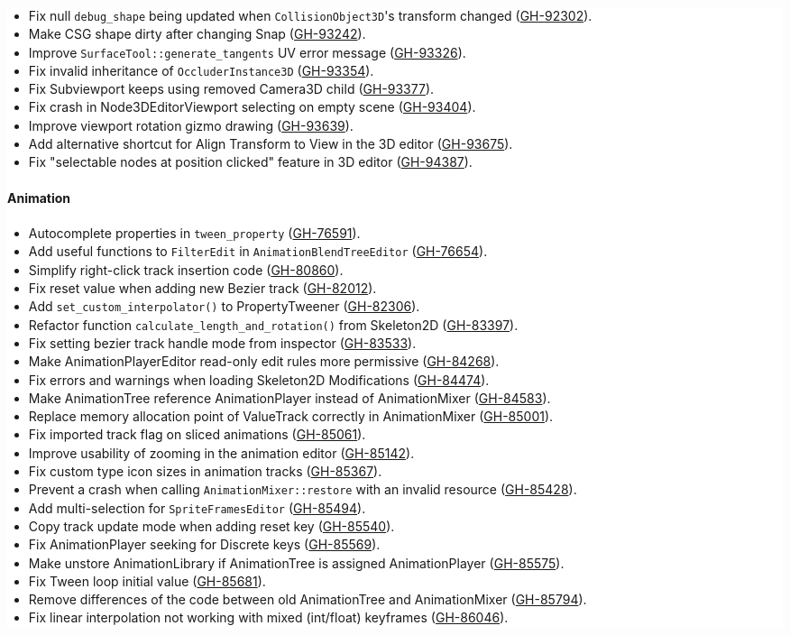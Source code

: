 - Fix null `debug_shape` being updated when `CollisionObject3D`'s transform changed ([GH-92302](https://github.com/godotengine/godot/pull/92302)).
- Make CSG shape dirty after changing Snap ([GH-93242](https://github.com/godotengine/godot/pull/93242)).
- Improve `SurfaceTool::generate_tangents` UV error message ([GH-93326](https://github.com/godotengine/godot/pull/93326)).
- Fix invalid inheritance of `OccluderInstance3D` ([GH-93354](https://github.com/godotengine/godot/pull/93354)).
- Fix Subviewport keeps using removed Camera3D child ([GH-93377](https://github.com/godotengine/godot/pull/93377)).
- Fix crash in Node3DEditorViewport selecting on empty scene ([GH-93404](https://github.com/godotengine/godot/pull/93404)).
- Improve viewport rotation gizmo drawing ([GH-93639](https://github.com/godotengine/godot/pull/93639)).
- Add alternative shortcut for Align Transform to View in the 3D editor ([GH-93675](https://github.com/godotengine/godot/pull/93675)).
- Fix "selectable nodes at position clicked" feature in 3D editor ([GH-94387](https://github.com/godotengine/godot/pull/94387)).

#### Animation

- Autocomplete properties in `tween_property` ([GH-76591](https://github.com/godotengine/godot/pull/76591)).
- Add useful functions to `FilterEdit` in `AnimationBlendTreeEditor` ([GH-76654](https://github.com/godotengine/godot/pull/76654)).
- Simplify right-click track insertion code ([GH-80860](https://github.com/godotengine/godot/pull/80860)).
- Fix reset value when adding new Bezier track ([GH-82012](https://github.com/godotengine/godot/pull/82012)).
- Add `set_custom_interpolator()` to PropertyTweener ([GH-82306](https://github.com/godotengine/godot/pull/82306)).
- Refactor function `calculate_length_and_rotation()` from Skeleton2D ([GH-83397](https://github.com/godotengine/godot/pull/83397)).
- Fix setting bezier track handle mode from inspector ([GH-83533](https://github.com/godotengine/godot/pull/83533)).
- Make AnimationPlayerEditor read-only edit rules more permissive ([GH-84268](https://github.com/godotengine/godot/pull/84268)).
- Fix errors and warnings when loading Skeleton2D Modifications ([GH-84474](https://github.com/godotengine/godot/pull/84474)).
- Make AnimationTree reference AnimationPlayer instead of AnimationMixer ([GH-84583](https://github.com/godotengine/godot/pull/84583)).
- Replace memory allocation point of ValueTrack correctly in AnimationMixer ([GH-85001](https://github.com/godotengine/godot/pull/85001)).
- Fix imported track flag on sliced animations ([GH-85061](https://github.com/godotengine/godot/pull/85061)).
- Improve usability of zooming in the animation editor ([GH-85142](https://github.com/godotengine/godot/pull/85142)).
- Fix custom type icon sizes in animation tracks ([GH-85367](https://github.com/godotengine/godot/pull/85367)).
- Prevent a crash when calling `AnimationMixer::restore` with an invalid resource ([GH-85428](https://github.com/godotengine/godot/pull/85428)).
- Add multi-selection for `SpriteFramesEditor` ([GH-85494](https://github.com/godotengine/godot/pull/85494)).
- Copy track update mode when adding reset key ([GH-85540](https://github.com/godotengine/godot/pull/85540)).
- Fix AnimationPlayer seeking for Discrete keys ([GH-85569](https://github.com/godotengine/godot/pull/85569)).
- Make unstore AnimationLibrary if AnimationTree is assigned AnimationPlayer ([GH-85575](https://github.com/godotengine/godot/pull/85575)).
- Fix Tween loop initial value ([GH-85681](https://github.com/godotengine/godot/pull/85681)).
- Remove differences of the code between old AnimationTree and AnimationMixer ([GH-85794](https://github.com/godotengine/godot/pull/85794)).
- Fix linear interpolation not working with mixed (int/float) keyframes ([GH-86046](https://github.com/godotengine/godot/pull/86046)).